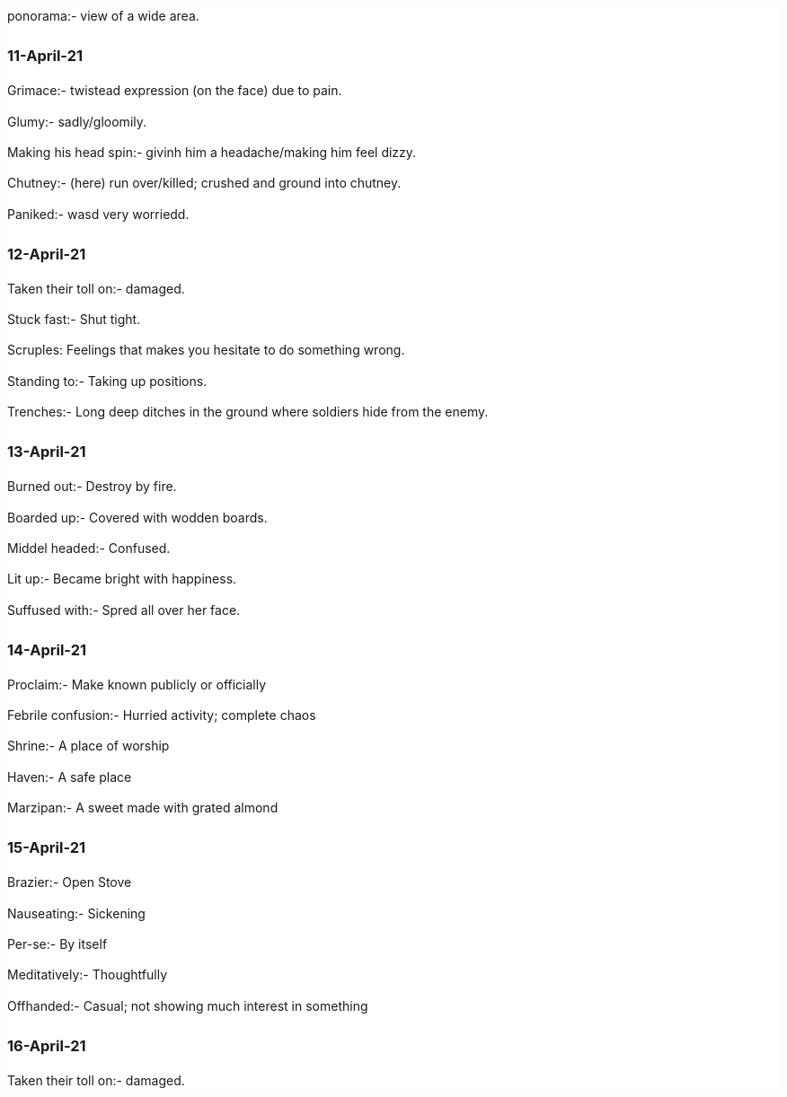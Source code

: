 ponorama:-  view of a wide area.

### 11-April-21
Grimace:-  twistead expression (on the face) due to pain.

Glumy:-  sadly/gloomily.

Making his head spin:-  givinh him a headache/making him feel dizzy.

Chutney:-  (here) run over/killed; crushed and ground into chutney.

Paniked:-  wasd very worriedd.

### 12-April-21
Taken their toll on:-  damaged.

Stuck fast:-  Shut tight.

Scruples:  Feelings that makes you hesitate to do something wrong.

Standing to:-  Taking up positions.

Trenches:-  Long deep ditches in the ground where soldiers hide from the enemy.

### 13-April-21
Burned out:-  Destroy by fire.

Boarded up:-  Covered with wodden boards.

Middel headed:-  Confused.

Lit up:-  Became bright with happiness.

Suffused with:-  Spred all over her face.

### 14-April-21
Proclaim:- Make known publicly or officially

Febrile confusion:- Hurried activity; complete chaos

Shrine:- A place of worship

Haven:- A safe place

Marzipan:- A sweet made with grated almond

### 15-April-21
Brazier:- Open Stove

Nauseating:- Sickening

Per-se:- By itself

Meditatively:- Thoughtfully

Offhanded:- Casual; not showing much interest in something

### 16-April-21
Taken their toll on:-  damaged.
